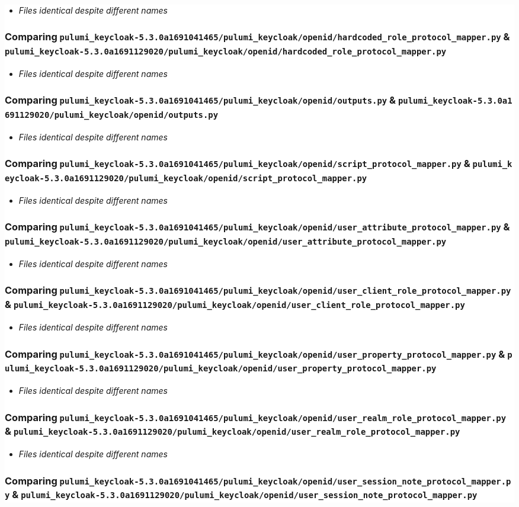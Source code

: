  * *Files identical despite different names*

### Comparing `pulumi_keycloak-5.3.0a1691041465/pulumi_keycloak/openid/hardcoded_role_protocol_mapper.py` & `pulumi_keycloak-5.3.0a1691129020/pulumi_keycloak/openid/hardcoded_role_protocol_mapper.py`

 * *Files identical despite different names*

### Comparing `pulumi_keycloak-5.3.0a1691041465/pulumi_keycloak/openid/outputs.py` & `pulumi_keycloak-5.3.0a1691129020/pulumi_keycloak/openid/outputs.py`

 * *Files identical despite different names*

### Comparing `pulumi_keycloak-5.3.0a1691041465/pulumi_keycloak/openid/script_protocol_mapper.py` & `pulumi_keycloak-5.3.0a1691129020/pulumi_keycloak/openid/script_protocol_mapper.py`

 * *Files identical despite different names*

### Comparing `pulumi_keycloak-5.3.0a1691041465/pulumi_keycloak/openid/user_attribute_protocol_mapper.py` & `pulumi_keycloak-5.3.0a1691129020/pulumi_keycloak/openid/user_attribute_protocol_mapper.py`

 * *Files identical despite different names*

### Comparing `pulumi_keycloak-5.3.0a1691041465/pulumi_keycloak/openid/user_client_role_protocol_mapper.py` & `pulumi_keycloak-5.3.0a1691129020/pulumi_keycloak/openid/user_client_role_protocol_mapper.py`

 * *Files identical despite different names*

### Comparing `pulumi_keycloak-5.3.0a1691041465/pulumi_keycloak/openid/user_property_protocol_mapper.py` & `pulumi_keycloak-5.3.0a1691129020/pulumi_keycloak/openid/user_property_protocol_mapper.py`

 * *Files identical despite different names*

### Comparing `pulumi_keycloak-5.3.0a1691041465/pulumi_keycloak/openid/user_realm_role_protocol_mapper.py` & `pulumi_keycloak-5.3.0a1691129020/pulumi_keycloak/openid/user_realm_role_protocol_mapper.py`

 * *Files identical despite different names*

### Comparing `pulumi_keycloak-5.3.0a1691041465/pulumi_keycloak/openid/user_session_note_protocol_mapper.py` & `pulumi_keycloak-5.3.0a1691129020/pulumi_keycloak/openid/user_session_note_protocol_mapper.py`
